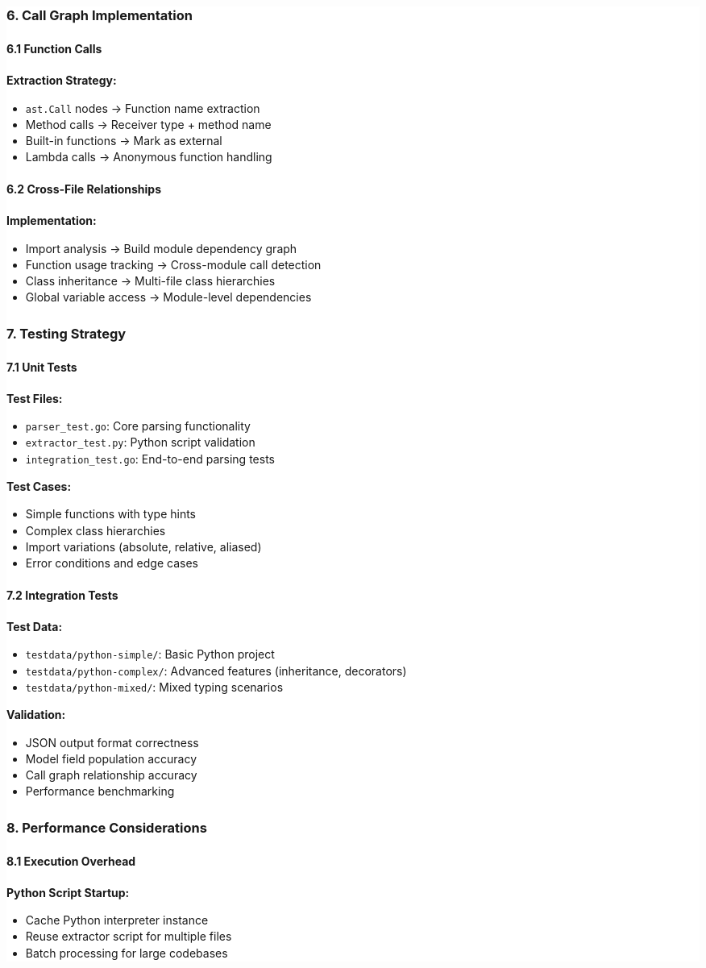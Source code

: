 ### 6. Call Graph Implementation

#### 6.1 Function Calls

**Extraction Strategy:**
- `ast.Call` nodes → Function name extraction
- Method calls → Receiver type + method name
- Built-in functions → Mark as external
- Lambda calls → Anonymous function handling

#### 6.2 Cross-File Relationships

**Implementation:**
- Import analysis → Build module dependency graph
- Function usage tracking → Cross-module call detection
- Class inheritance → Multi-file class hierarchies
- Global variable access → Module-level dependencies

### 7. Testing Strategy

#### 7.1 Unit Tests

**Test Files:**
- `parser_test.go`: Core parsing functionality
- `extractor_test.py`: Python script validation
- `integration_test.go`: End-to-end parsing tests

**Test Cases:**
- Simple functions with type hints
- Complex class hierarchies
- Import variations (absolute, relative, aliased)
- Error conditions and edge cases

#### 7.2 Integration Tests

**Test Data:**
- `testdata/python-simple/`: Basic Python project
- `testdata/python-complex/`: Advanced features (inheritance, decorators)
- `testdata/python-mixed/`: Mixed typing scenarios

**Validation:**
- JSON output format correctness
- Model field population accuracy
- Call graph relationship accuracy
- Performance benchmarking

### 8. Performance Considerations

#### 8.1 Execution Overhead

**Python Script Startup:**
- Cache Python interpreter instance
- Reuse extractor script for multiple files
- Batch processing for large codebases
